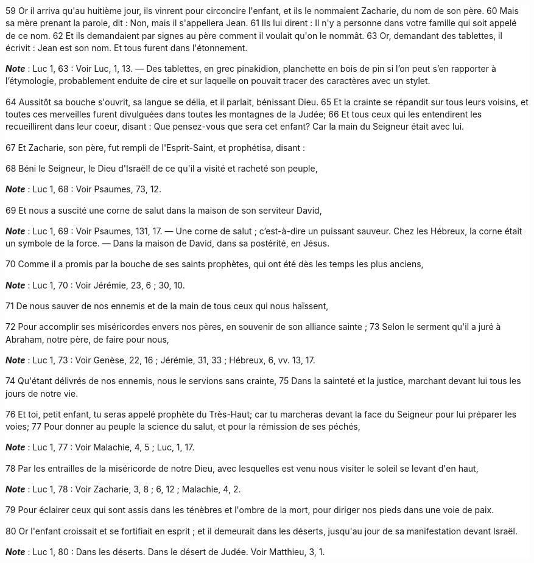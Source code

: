 59 Or il arriva qu'au huitième jour, ils vinrent pour circoncire l'enfant, et ils le nommaient Zacharie, du nom de son père. 60 Mais sa mère prenant la parole, dit : Non, mais il s'appellera Jean. 61 Ils lui dirent : Il n'y a personne dans votre famille qui soit appelé de ce nom. 62 Et ils demandaient par signes au père comment il voulait qu'on le nommât. 63 Or, demandant des tablettes, il écrivit : Jean est son nom. Et tous furent dans l'étonnement.

***Note*** :  Luc 1, 63 : Voir Luc, 1, 13. ― Des tablettes, en grec pinakidion, planchette en bois de pin si l’on peut s’en rapporter à l’étymologie, probablement enduite de cire et sur laquelle on pouvait tracer des caractères avec un stylet.

64 Aussitôt sa bouche s'ouvrit, sa langue se délia, et il parlait, bénissant Dieu. 65 Et la crainte se répandit sur tous leurs voisins, et toutes ces merveilles furent divulguées dans toutes les montagnes de la Judée; 66 Et tous ceux qui les entendirent les recueillirent dans leur coeur, disant : Que pensez-vous que sera cet enfant? Car la main du Seigneur était avec lui.


67 Et Zacharie, son père, fut rempli de l'Esprit-Saint, et prophétisa, disant :


68 Béni le Seigneur, le Dieu d'Israël! de ce qu'il a visité et racheté son peuple,

***Note*** :  Luc 1, 68 : Voir Psaumes, 73, 12.

69 Et nous a suscité une corne de salut dans la maison de son serviteur David,

***Note*** :  Luc 1, 69 : Voir Psaumes, 131, 17. ― Une corne de salut ; c’est-à-dire un puissant sauveur. Chez les Hébreux, la corne était un symbole de la force. ― Dans la maison de David, dans sa postérité, en Jésus.

70 Comme il a promis par la bouche de ses saints prophètes, qui ont été dès les temps les plus anciens,

***Note*** :  Luc 1, 70 : Voir Jérémie, 23, 6 ; 30, 10.

71 De nous sauver de nos ennemis et de la main de tous ceux qui nous haïssent,


72 Pour accomplir ses miséricordes envers nos pères, en souvenir de son alliance sainte ; 73 Selon le serment qu'il a juré à Abraham, notre père, de faire pour nous,

***Note*** :  Luc 1, 73 : Voir Genèse, 22, 16 ; Jérémie, 31, 33 ; Hébreux, 6, vv. 13, 17.

74 Qu'étant délivrés de nos ennemis, nous le servions sans crainte, 75 Dans la sainteté et la justice, marchant devant lui tous les jours de notre vie.


76 Et toi, petit enfant, tu seras appelé prophète du Très-Haut; car tu marcheras devant la face du Seigneur pour lui préparer les voies; 77 Pour donner au peuple la science du salut, et pour la rémission de ses péchés,

***Note*** :  Luc 1, 77 : Voir Malachie, 4, 5 ; Luc, 1, 17.

78 Par les entrailles de la miséricorde de notre Dieu, avec lesquelles est venu nous visiter le soleil se levant d'en haut,

***Note*** :  Luc 1, 78 : Voir Zacharie, 3, 8 ; 6, 12 ; Malachie, 4, 2.

79 Pour éclairer ceux qui sont assis dans les ténèbres et l'ombre de la mort, pour diriger nos pieds dans une voie de paix.


80 Or l'enfant croissait et se fortifiait en esprit ; et il demeurait dans les déserts, jusqu'au jour de sa manifestation devant Israël.

***Note*** :  Luc 1, 80 : Dans les déserts. Dans le désert de Judée. Voir Matthieu, 3, 1.

